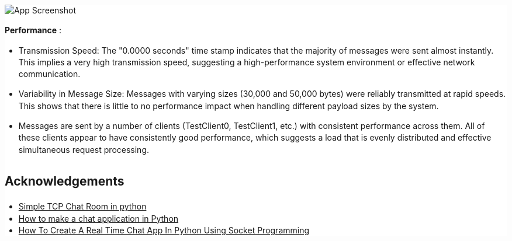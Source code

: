 ![App Screenshot](https://i.imgur.com/iQFIGxW.jpeg)

**Performance** :

* Transmission Speed: The "0.0000 seconds" time stamp indicates that the majority of messages were sent almost instantly. This implies a very high transmission speed, suggesting a high-performance system environment or effective network communication.

* Variability in Message Size: Messages with varying sizes (30,000 and 50,000 bytes) were reliably transmitted at rapid speeds. This shows that there is little to no performance impact when handling different payload sizes by the system.

* Messages are sent by a number of clients (TestClient0, TestClient1, etc.) with consistent performance across them. All of these clients appear to have consistently good performance, which suggests a load that is evenly distributed and effective simultaneous request processing.

## Acknowledgements

 - [Simple TCP Chat Room in python](https://www.youtube.com/watch?v=3UOyky9sEQY&list=LL&index=10)
 - [How to make a chat application in Python](https://thepythoncode.com/article/make-a-chat-room-application-in-python?utm_content=cmp-true)
 - [How To Create A Real Time Chat App In Python Using Socket Programming](https://www.youtube.com/watch?v=cV-syT1fO2c&list=LL&index=7)

